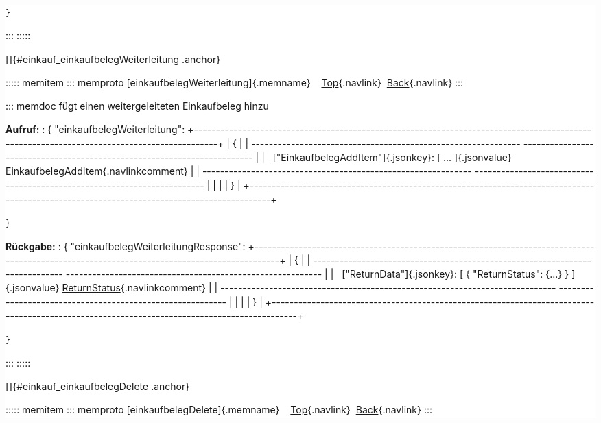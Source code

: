     }
:::
:::::

[]{#einkauf_einkaufbelegWeiterleitung .anchor}

::::: memitem
::: memproto
[einkaufbelegWeiterleitung]{.memname}    [Top](#navigation){.navlink}  [Back](javascript:history.go(-1)){.navlink}
:::

::: memdoc
fügt einen weitergeleiteten Einkaufbeleg hinzu

**Aufruf:**
:   { \"einkaufbelegWeiterleitung\":
    +------------------------------------------------------------------------------------------------------------------------------------------+
    | {                                                                                                                                        |
    |   ------------------------------------------------------------- ------------------------------------------------------------------------ |
    |     [\"EinkaufbelegAddItem\"]{.jsonkey}: [ \... ]{.jsonvalue}   [EinkaufbelegAddItem](#Parameter_EinkaufbelegAddItem){.navlinkcomment}   |
    |   ------------------------------------------------------------- ------------------------------------------------------------------------ |
    |                                                                                                                                          |
    | }                                                                                                                                        |
    +------------------------------------------------------------------------------------------------------------------------------------------+

    }



**Rückgabe:**
:   { \"einkaufbelegWeiterleitungResponse\":
    +-------------------------------------------------------------------------------------------------------------------------------------------+
    | {                                                                                                                                         |
    |   ---------------------------------------------------------------------------- ---------------------------------------------------------- |
    |     [\"ReturnData\"]{.jsonkey}: [ { \"ReturnStatus\": {\...} } ]{.jsonvalue}   [ReturnStatus](#Parameter_ReturnStatus){.navlinkcomment}   |
    |   ---------------------------------------------------------------------------- ---------------------------------------------------------- |
    |                                                                                                                                           |
    | }                                                                                                                                         |
    +-------------------------------------------------------------------------------------------------------------------------------------------+

    }
:::
:::::

[]{#einkauf_einkaufbelegDelete .anchor}

::::: memitem
::: memproto
[einkaufbelegDelete]{.memname}    [Top](#navigation){.navlink}  [Back](javascript:history.go(-1)){.navlink}
:::
